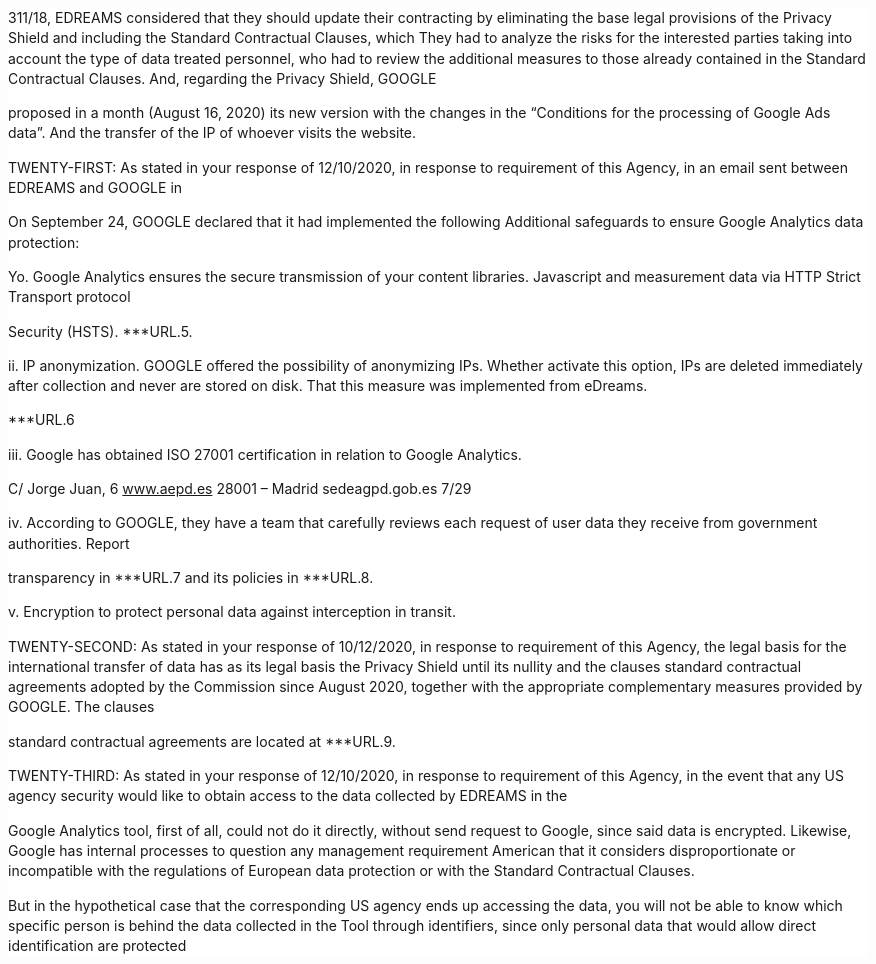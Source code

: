 311/18, EDREAMS considered that they should update their contracting by eliminating the base
legal provisions of the Privacy Shield and including the Standard Contractual Clauses, which
They had to analyze the risks for the interested parties taking into account the type of data
treated personnel, who had to review the additional measures to those already contained
in the Standard Contractual Clauses. And, regarding the Privacy Shield, GOOGLE

proposed in a month (August 16, 2020) its new version with the changes in the
“Conditions for the processing of Google Ads data”. And the
transfer of the IP of whoever visits the website.

TWENTY-FIRST: As stated in your response of 12/10/2020, in response to
requirement of this Agency, in an email sent between EDREAMS and GOOGLE in

On September 24, GOOGLE declared that it had implemented the following
Additional safeguards to ensure Google Analytics data protection:

Yo. Google Analytics ensures the secure transmission of your content libraries.
Javascript and measurement data via HTTP Strict Transport protocol

Security (HSTS). \*\*\*URL.5.

ii. IP anonymization. GOOGLE offered the possibility of anonymizing IPs. Whether
activate this option, IPs are deleted immediately after collection and never
are stored on disk. That this measure was implemented from eDreams.

\*\*\*URL.6

iii. Google has obtained ISO 27001 certification in relation to Google Analytics.

C/ Jorge Juan, 6 www.aepd.es
28001 – Madrid sedeagpd.gob.es 7/29

iv. According to GOOGLE, they have a team that carefully reviews each request
of user data they receive from government authorities. Report

transparency in \*\*\*URL.7 and its policies in \*\*\*URL.8.

v. Encryption to protect personal data against interception in
transit.

TWENTY-SECOND: As stated in your response of 10/12/2020, in response to
requirement of this Agency, the legal basis for the international transfer of
data has as its legal basis the Privacy Shield until its nullity and the clauses
standard contractual agreements adopted by the Commission since August 2020, together with the
appropriate complementary measures provided by GOOGLE. The clauses

standard contractual agreements are located at \*\*\*URL.9.

TWENTY-THIRD: As stated in your response of 12/10/2020, in response to
requirement of this Agency, in the event that any US agency
security would like to obtain access to the data collected by EDREAMS in the

Google Analytics tool, first of all, could not do it directly, without
send request to Google, since said data is encrypted. Likewise, Google
has internal processes to question any management requirement
American that it considers disproportionate or incompatible with the regulations of
European data protection or with the Standard Contractual Clauses.

But in the hypothetical case that the corresponding US agency
ends up accessing the data, you will not be able to know which specific person is
behind the data collected in the Tool through identifiers, since
only personal data that would allow direct identification are protected
